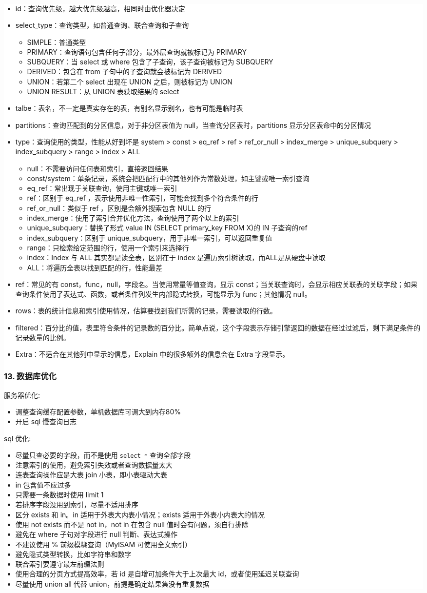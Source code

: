 -  id：查询优先级，越大优先级越高，相同时由优化器决定

- select_type：查询类型，如普通查询、联合查询和子查询
    - SIMPLE：普通类型
    - PRIMARY：查询语句包含任何子部分，最外层查询就被标记为 PRIMARY
    - SUBQUERY：当 select 或 where 包含了子查询，该子查询被标记为 SUBQUERY
    - DERIVED：包含在 from 子句中的子查询就会被标记为 DERIVED
    - UNION：若第二个 select 出现在 UNION 之后，则被标记为 UNION
    - UNION RESULT：从 UNION 表获取结果的 select

- talbe：表名，不一定是真实存在的表，有别名显示别名，也有可能是临时表

- partitions：查询匹配到的分区信息，对于非分区表值为 null，当查询分区表时，partitions 显示分区表命中的分区情况

- type：查询使用的类型，性能从好到坏是 system > const > eq_ref > ref > ref_or_null > index_merge > unique_subquery > index_subquery > range > index > ALL
    - null：不需要访问任何表和索引，直接返回结果
    - const/system：单条记录，系统会把匹配行中的其他列作为常数处理，如主键或唯一索引查询
    - eq_ref：常出现于关联查询，使用主键或唯一索引
    - ref：区别于 eq_ref ，表示使用非唯一性索引，可能会找到多个符合条件的行
    - ref_or_null：类似于 ref ，区别是会额外搜索包含 NULL 的行
    - index_merge：使用了索引合并优化方法，查询使用了两个以上的索引
    - unique_subquery：替换了形式 value IN (SELECT primary_key FROM X)的 IN 子查询的ref
    - index_subquery：区别于 unique_subquery，用于非唯一索引，可以返回重复值
    - range：只检索给定范围的行，使用一个索引来选择行
    - index：Index 与 ALL 其实都是读全表，区别在于 index 是遍历索引树读取，而ALL是从硬盘中读取
    - ALL：将遍历全表以找到匹配的行，性能最差

- ref：常见的有 const，func，null，字段名。当使用常量等值查询，显示 const；当关联查询时，会显示相应关联表的关联字段；如果查询条件使用了表达式、函数，或者条件列发生内部隐式转换，可能显示为 func；其他情况 null。

- rows：表的统计信息和索引使用情况，估算要找到我们所需的记录，需要读取的行数。

- filtered：百分比的值，表里符合条件的记录数的百分比。简单点说，这个字段表示存储引擎返回的数据在经过过滤后，剩下满足条件的记录数量的比例。

- Extra：不适合在其他列中显示的信息，Explain 中的很多额外的信息会在 Extra 字段显示。

### 13. 数据库优化

服务器优化:

- 调整查询缓存配置参数，单机数据库可调大到内存80%
- 开启 sql 慢查询日志

sql 优化:

- 尽量只查必要的字段，而不是使用 `select *` 查询全部字段
- 注意索引的使用，避免索引失效或者查询数据量太大
- 连表查询操作应是大表 join 小表，即小表驱动大表
- in 包含值不应过多
- 只需要一条数据时使用 limit 1
- 若排序字段没用到索引，尽量不适用排序
- 区分 exists 和 in。in 适用于外表大内表小情况；exists 适用于外表小内表大的情况
- 使用 not exists 而不是 not in，not in 在包含 null 值时会有问题，须自行排除
- 避免在 where 子句对字段进行 null 判断、表达式操作
- 不建议使用 % 前缀模糊查询（MyISAM 可使用全文索引）
- 避免隐式类型转换，比如字符串和数字
- 联合索引要遵守最左前缀法则
- 使用合理的分页方式提高效率，若 id 是自增可加条件大于上次最大 id，或者使用延迟关联查询
- 尽量使用 union all 代替 union，前提是确定结果集没有重复数据
